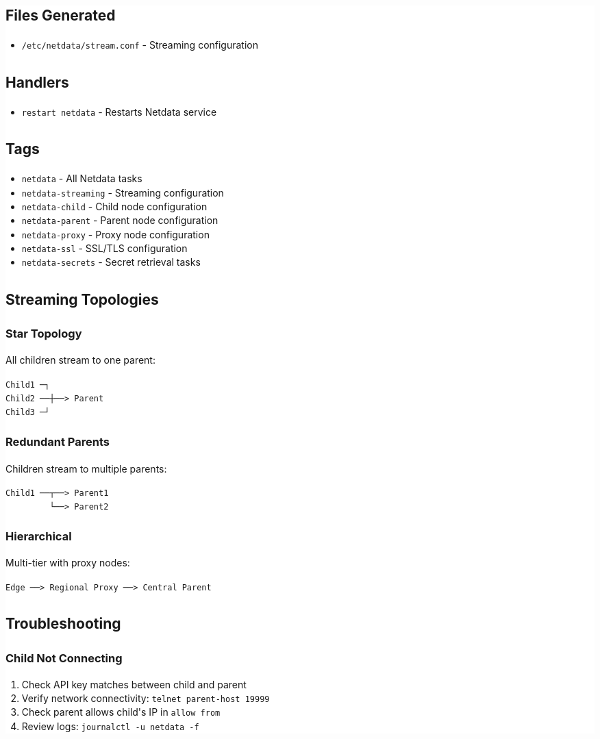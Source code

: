 ## Files Generated

- `/etc/netdata/stream.conf` - Streaming configuration

## Handlers

- `restart netdata` - Restarts Netdata service

## Tags

- `netdata` - All Netdata tasks
- `netdata-streaming` - Streaming configuration
- `netdata-child` - Child node configuration
- `netdata-parent` - Parent node configuration
- `netdata-proxy` - Proxy node configuration
- `netdata-ssl` - SSL/TLS configuration
- `netdata-secrets` - Secret retrieval tasks

## Streaming Topologies

### Star Topology

All children stream to one parent:

```text
Child1 ─┐
Child2 ──┼──> Parent
Child3 ─┘
```

### Redundant Parents

Children stream to multiple parents:

```text
Child1 ──┬──> Parent1
         └──> Parent2
```

### Hierarchical

Multi-tier with proxy nodes:

```text
Edge ──> Regional Proxy ──> Central Parent
```

## Troubleshooting

### Child Not Connecting

1. Check API key matches between child and parent
1. Verify network connectivity: `telnet parent-host 19999`
1. Check parent allows child's IP in `allow from`
1. Review logs: `journalctl -u netdata -f`

